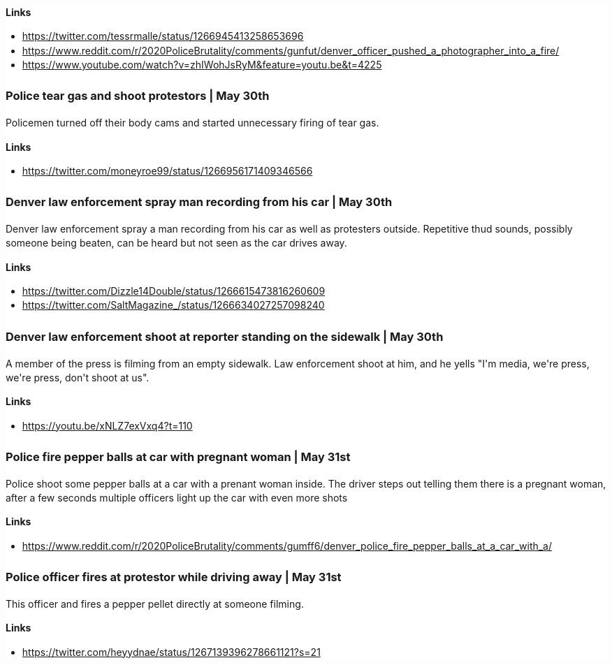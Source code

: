 **Links**

* https://twitter.com/tessrmalle/status/1266945413258653696
* https://www.reddit.com/r/2020PoliceBrutality/comments/gunfut/denver_officer_pushed_a_photographer_into_a_fire/
* https://www.youtube.com/watch?v=zhIWohJsRyM&feature=youtu.be&t=4225

### Police tear gas and shoot protestors | May 30th

Policemen turned off their body cams and started unnecessary firing of tear gas.

**Links**

* https://twitter.com/moneyroe99/status/1266956171409346566

### Denver law enforcement spray man recording from his car | May 30th

Denver law enforcement spray a man recording from his car as well as protesters outside. Repetitive thud sounds, possibly someone being beaten, can be heard but not seen as the car drives away.

**Links**

* https://twitter.com/Dizzle14Double/status/1266615473816260609
* https://twitter.com/SaltMagazine_/status/1266634027257098240

### Denver law enforcement shoot at reporter standing on the sidewalk | May 30th

A member of the press is filming from an empty sidewalk. Law enforcement shoot at him, and he yells "I'm media, we're press, we're press, don't shoot at us".

**Links**

* https://youtu.be/xNLZ7exVxq4?t=110


### Police fire pepper balls at car with pregnant woman | May 31st

Police shoot some pepper balls at a car with a prenant woman inside. The driver steps out telling them there is a pregnant woman, after a few seconds multiple officers light up the car with even more shots

**Links**

* https://www.reddit.com/r/2020PoliceBrutality/comments/gumff6/denver_police_fire_pepper_balls_at_a_car_with_a/

### Police officer fires at protestor while driving away | May 31st

This officer and fires a pepper pellet directly at someone filming.

**Links**

* https://twitter.com/heyydnae/status/1267139396278661121?s=21
